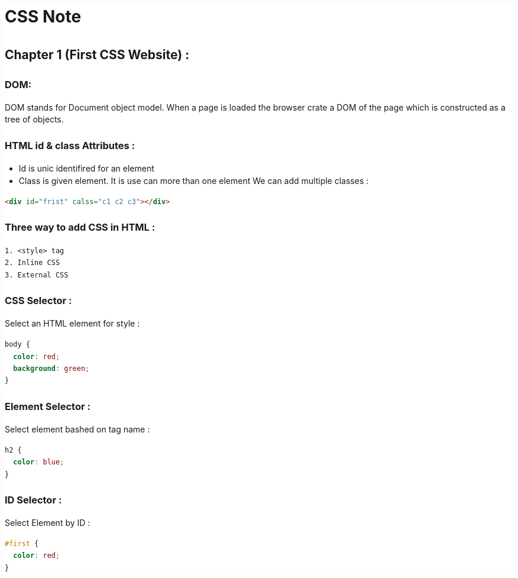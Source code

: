 # CSS Note

## Chapter 1 (First CSS Website) :

### DOM:

DOM stands for Document object model. When a page is loaded the browser crate a DOM of the page which is constructed as a tree of objects.

### HTML id & class Attributes :

- Id is unic identifired for an element
- Class is given element. It is use can more than one element
  We can add multiple classes :

```html
<div id="frist" calss="c1 c2 c3"></div>
```

### Three way to add CSS in HTML :

    1. <style> tag
    2. Inline CSS
    3. External CSS

### CSS Selector :

Select an HTML element for style :

```css
body {
  color: red;
  background: green;
}
```

### Element Selector :

Select element bashed on tag name :

```css
h2 {
  color: blue;
}
```

### ID Selector :

Select Element by ID :

```css
#first {
  color: red;
}
```
